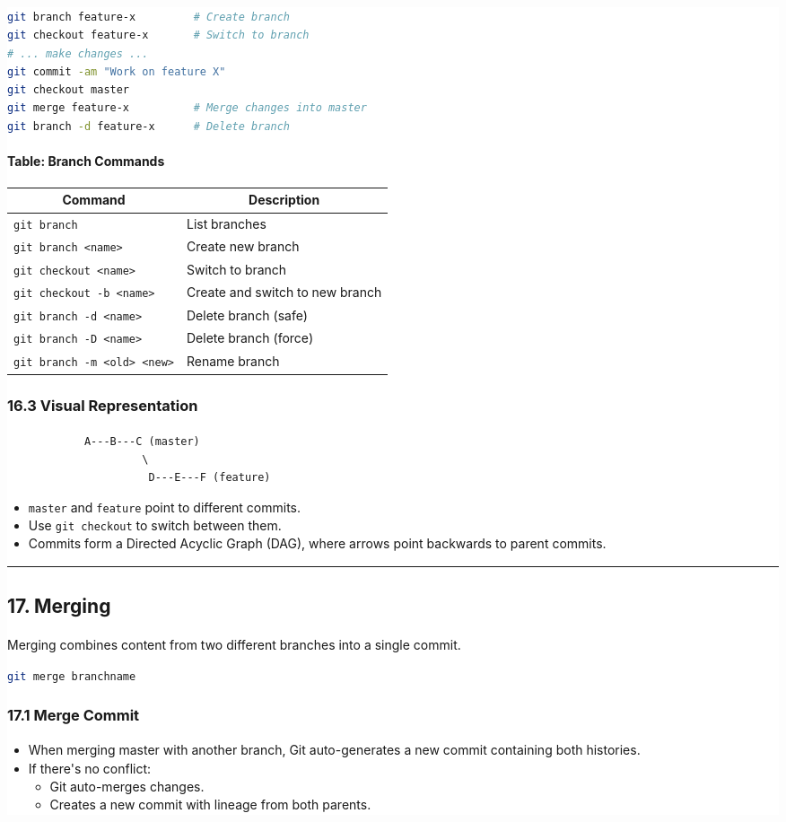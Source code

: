 ```bash
git branch feature-x         # Create branch
git checkout feature-x       # Switch to branch
# ... make changes ...
git commit -am "Work on feature X"
git checkout master
git merge feature-x          # Merge changes into master
git branch -d feature-x      # Delete branch
```

#### Table: Branch Commands

| Command                        | Description                                 |
|--------------------------------|---------------------------------------------|
| `git branch`                   | List branches                               |
| `git branch <name>`            | Create new branch                           |
| `git checkout <name>`          | Switch to branch                            |
| `git checkout -b <name>`       | Create and switch to new branch             |
| `git branch -d <name>`         | Delete branch (safe)                        |
| `git branch -D <name>`         | Delete branch (force)                       |
| `git branch -m <old> <new>`    | Rename branch                               |

### 16.3 Visual Representation

```
            A---B---C (master)
                     \
                      D---E---F (feature)
```
- `master` and `feature` point to different commits.
- Use `git checkout` to switch between them.
- Commits form a Directed Acyclic Graph (DAG), where arrows point backwards to parent commits.

---

## 17. Merging

Merging combines content from two different branches into a single commit.

```bash
git merge branchname
```

### 17.1 Merge Commit
- When merging master with another branch, Git auto-generates a new commit containing both histories.
- If there's no conflict:
  - Git auto-merges changes.
  - Creates a new commit with lineage from both parents.
